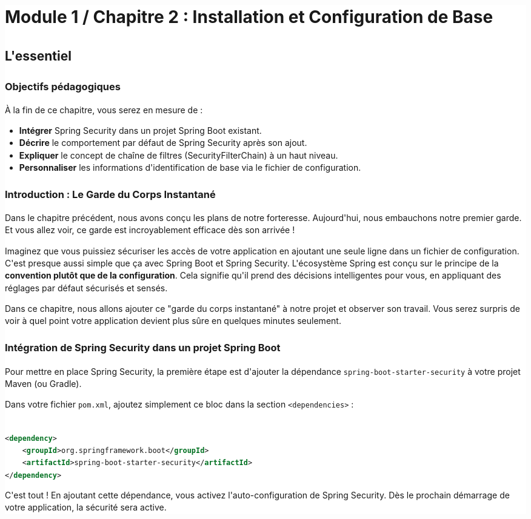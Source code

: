 # Module 1 / Chapitre 2 : Installation et Configuration de Base

## L'essentiel

### Objectifs pédagogiques

À la fin de ce chapitre, vous serez en mesure de :

* **Intégrer** Spring Security dans un projet Spring Boot existant.
* **Décrire** le comportement par défaut de Spring Security après son ajout.
* **Expliquer** le concept de chaîne de filtres (SecurityFilterChain) à un haut niveau.
* **Personnaliser** les informations d'identification de base via le fichier de configuration.

### Introduction : Le Garde du Corps Instantané

Dans le chapitre précédent, nous avons conçu les plans de notre forteresse. Aujourd'hui, nous embauchons notre premier
garde. Et vous allez voir, ce garde est incroyablement efficace dès son arrivée !

Imaginez que vous puissiez sécuriser les accès de votre application en ajoutant une seule ligne dans un fichier de
configuration. C'est presque aussi simple que ça avec Spring Boot et Spring Security. L'écosystème Spring est conçu sur
le principe de la **convention plutôt que de la configuration**. Cela signifie qu'il prend des décisions intelligentes
pour vous, en appliquant des réglages par défaut sécurisés et sensés.

Dans ce chapitre, nous allons ajouter ce "garde du corps instantané" à notre projet et observer son travail. Vous serez
surpris de voir à quel point votre application devient plus sûre en quelques minutes seulement.

### Intégration de Spring Security dans un projet Spring Boot

Pour mettre en place Spring Security, la première étape est d'ajouter la dépendance `spring-boot-starter-security` à
votre projet Maven (ou Gradle).

Dans votre fichier `pom.xml`, ajoutez simplement ce bloc dans la section `<dependencies>` :

```xml

<dependency>
    <groupId>org.springframework.boot</groupId>
    <artifactId>spring-boot-starter-security</artifactId>
</dependency>
```

C'est tout ! En ajoutant cette dépendance, vous activez l'auto-configuration de Spring Security. Dès le prochain
démarrage de votre application, la sécurité sera active.

